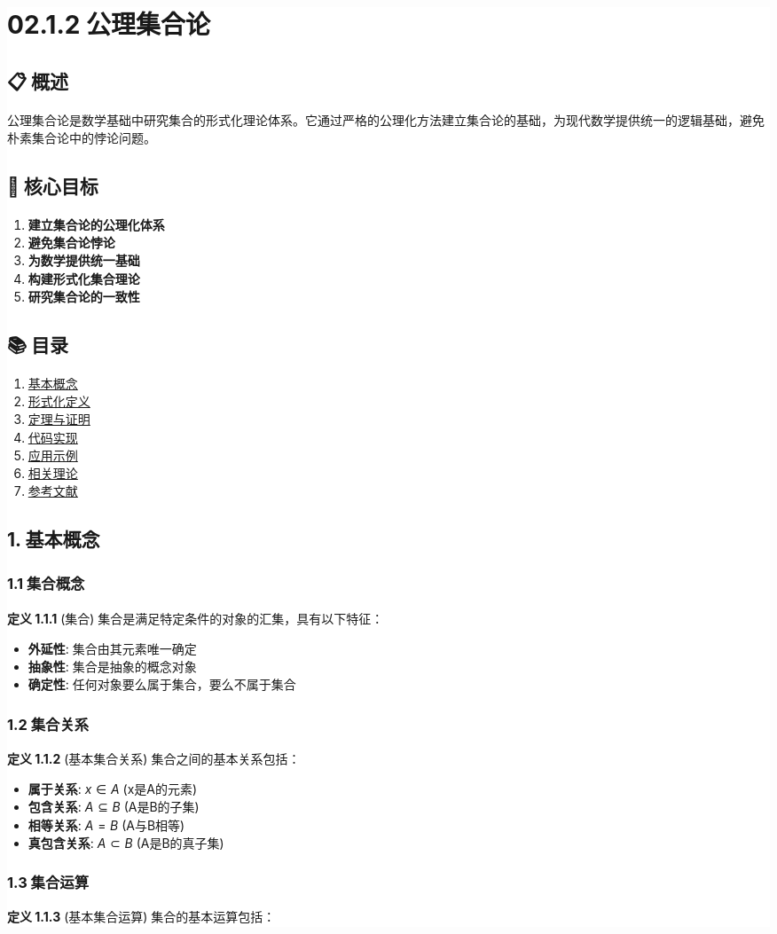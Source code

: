 # 02.1.2 公理集合论

## 📋 概述

公理集合论是数学基础中研究集合的形式化理论体系。它通过严格的公理化方法建立集合论的基础，为现代数学提供统一的逻辑基础，避免朴素集合论中的悖论问题。

## 🎯 核心目标

1. **建立集合论的公理化体系**
2. **避免集合论悖论**
3. **为数学提供统一基础**
4. **构建形式化集合理论**
5. **研究集合论的一致性**

## 📚 目录

1. [基本概念](#1-基本概念)
2. [形式化定义](#2-形式化定义)
3. [定理与证明](#3-定理与证明)
4. [代码实现](#4-代码实现)
5. [应用示例](#5-应用示例)
6. [相关理论](#6-相关理论)
7. [参考文献](#7-参考文献)

## 1. 基本概念

### 1.1 集合概念

**定义 1.1.1** (集合)
集合是满足特定条件的对象的汇集，具有以下特征：

- **外延性**: 集合由其元素唯一确定
- **抽象性**: 集合是抽象的概念对象
- **确定性**: 任何对象要么属于集合，要么不属于集合

### 1.2 集合关系

**定义 1.1.2** (基本集合关系)
集合之间的基本关系包括：

- **属于关系**: $x \in A$ (x是A的元素)
- **包含关系**: $A \subseteq B$ (A是B的子集)
- **相等关系**: $A = B$ (A与B相等)
- **真包含关系**: $A \subset B$ (A是B的真子集)

### 1.3 集合运算

**定义 1.1.3** (基本集合运算)
集合的基本运算包括：
